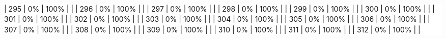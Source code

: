 | 295 | 0% | 100% |  |
| 296 | 0% | 100% |  |
| 297 | 0% | 100% |  |
| 298 | 0% | 100% |  |
| 299 | 0% | 100% |  |
| 300 | 0% | 100% |  |
| 301 | 0% | 100% |  |
| 302 | 0% | 100% |  |
| 303 | 0% | 100% |  |
| 304 | 0% | 100% |  |
| 305 | 0% | 100% |  |
| 306 | 0% | 100% |  |
| 307 | 0% | 100% |  |
| 308 | 0% | 100% |  |
| 309 | 0% | 100% |  |
| 310 | 0% | 100% |  |
| 311 | 0% | 100% |  |
| 312 | 0% | 100% |  |
